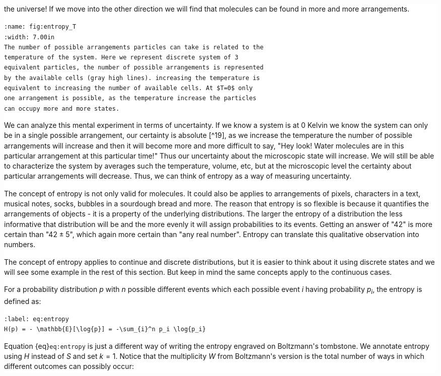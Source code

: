the universe! If we move into the other direction we will find that
molecules can be found in more and more arrangements.

```{figure} figures/entropy_T.png
:name: fig:entropy_T
:width: 7.00in
The number of possible arrangements particles can take is related to the
temperature of the system. Here we represent discrete system of 3
equivalent particles, the number of possible arrangements is represented
by the available cells (gray high lines). increasing the temperature is
equivalent to increasing the number of available cells. At $T=0$ only
one arrangement is possible, as the temperature increase the particles
can occupy more and more states.
```

We can analyze this mental experiment in terms of uncertainty. If we
know a system is at 0 Kelvin we know the system can only be in a single
possible arrangement, our certainty is absolute [^19], as we increase
the temperature the number of possible arrangements will increase and
then it will become more and more difficult to say, "Hey look! Water
molecules are in this particular arrangement at this particular time!\"
Thus our uncertainty about the microscopic state will increase. We will
still be able to characterize the system by averages such the
temperature, volume, etc, but at the microscopic level the certainty
about particular arrangements will decrease. Thus, we can think of
entropy as a way of measuring uncertainty.

The concept of entropy is not only valid for molecules. It could also be
applies to arrangements of pixels, characters in a text, musical notes,
socks, bubbles in a sourdough bread and more. The reason that entropy is
so flexible is because it quantifies the arrangements of objects - it is
a property of the underlying distributions. The larger the entropy of a
distribution the less informative that distribution will be and the more
evenly it will assign probabilities to its events. Getting an answer of
"$42$\" is more certain than "$42 \pm 5$\", which again more certain
than "any real number\". Entropy can translate this qualitative
observation into numbers.

The concept of entropy applies to continue and discrete distributions,
but it is easier to think about it using discrete states and we will see
some example in the rest of this section. But keep in mind the same
concepts apply to the continuous cases.

For a probability distribution $p$ with $n$ possible different events
which each possible event $i$ having probability $p_i$, the entropy is
defined as:

```{math} 
:label: eq:entropy
H(p) = - \mathbb{E}[\log{p}] = -\sum_{i}^n p_i \log{p_i}

```

Equation {eq}`eq:entropy` is just a different way of writing the entropy
engraved on Boltzmann's tombstone. We annotate entropy using $H$ instead
of $S$ and set $k=1$. Notice that the multiplicity $W$ from Boltzmann's
version is the total number of ways in which different outcomes can
possibly occur:
